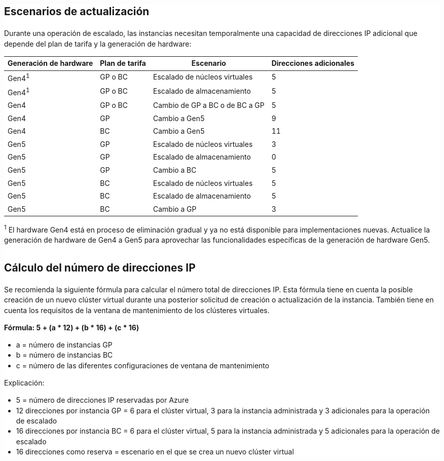 
## <a name="update-scenarios"></a>Escenarios de actualización

Durante una operación de escalado, las instancias necesitan temporalmente una capacidad de direcciones IP adicional que depende del plan de tarifa y la generación de hardware:

| **Generación de hardware** | **Plan de tarifa** | **Escenario** | **Direcciones adicionales**  |
| --- | --- | --- | --- |
| Gen4<sup>1</sup> | GP o BC | Escalado de núcleos virtuales | 5 |
| Gen4<sup>1</sup> | GP o BC | Escalado de almacenamiento | 5 |
| Gen4 | GP o BC | Cambio de GP a BC o de BC a GP | 5 |
| Gen4 | GP | Cambio a Gen5 | 9 |
| Gen4 | BC | Cambio a Gen5 | 11 |
| Gen5 | GP | Escalado de núcleos virtuales | 3 |
| Gen5 | GP | Escalado de almacenamiento | 0 |
| Gen5 | GP | Cambio a BC | 5 |
| Gen5 | BC | Escalado de núcleos virtuales | 5 |
| Gen5 | BC | Escalado de almacenamiento | 5 |
| Gen5 | BC | Cambio a GP | 3 |

<sup>1</sup> El hardware Gen4 está en proceso de eliminación gradual y ya no está disponible para implementaciones nuevas. Actualice la generación de hardware de Gen4 a Gen5 para aprovechar las funcionalidades específicas de la generación de hardware Gen5.
  
## <a name="calculate-the-number-of-ip-addresses"></a>Cálculo del número de direcciones IP

Se recomienda la siguiente fórmula para calcular el número total de direcciones IP. Esta fórmula tiene en cuenta la posible creación de un nuevo clúster virtual durante una posterior solicitud de creación o actualización de la instancia. También tiene en cuenta los requisitos de la ventana de mantenimiento de los clústeres virtuales.

**Fórmula: 5 + (a * 12) + (b * 16) + (c * 16)**

- a = número de instancias GP
- b = número de instancias BC
- c = número de las diferentes configuraciones de ventana de mantenimiento

Explicación:
- 5 = número de direcciones IP reservadas por Azure
- 12 direcciones por instancia GP = 6 para el clúster virtual, 3 para la instancia administrada y 3 adicionales para la operación de escalado
- 16 direcciones por instancia BC = 6 para el clúster virtual, 5 para la instancia administrada y 5 adicionales para la operación de escalado
- 16 direcciones como reserva = escenario en el que se crea un nuevo clúster virtual
